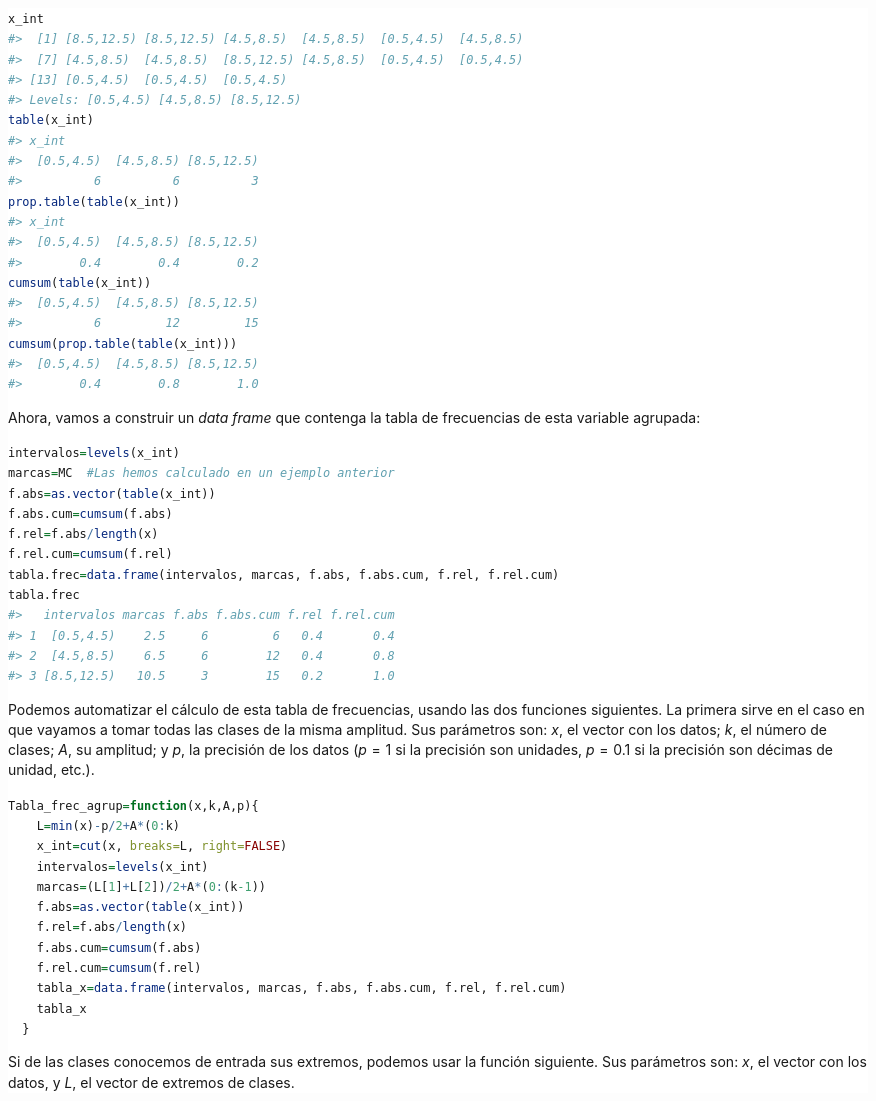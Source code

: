 
```r
x_int
#>  [1] [8.5,12.5) [8.5,12.5) [4.5,8.5)  [4.5,8.5)  [0.5,4.5)  [4.5,8.5) 
#>  [7] [4.5,8.5)  [4.5,8.5)  [8.5,12.5) [4.5,8.5)  [0.5,4.5)  [0.5,4.5) 
#> [13] [0.5,4.5)  [0.5,4.5)  [0.5,4.5) 
#> Levels: [0.5,4.5) [4.5,8.5) [8.5,12.5)
table(x_int)
#> x_int
#>  [0.5,4.5)  [4.5,8.5) [8.5,12.5) 
#>          6          6          3
prop.table(table(x_int))
#> x_int
#>  [0.5,4.5)  [4.5,8.5) [8.5,12.5) 
#>        0.4        0.4        0.2
cumsum(table(x_int))
#>  [0.5,4.5)  [4.5,8.5) [8.5,12.5) 
#>          6         12         15
cumsum(prop.table(table(x_int)))
#>  [0.5,4.5)  [4.5,8.5) [8.5,12.5) 
#>        0.4        0.8        1.0
```


Ahora, vamos a construir un *data frame* que contenga la tabla de frecuencias de esta variable agrupada:

```r
intervalos=levels(x_int)
marcas=MC  #Las hemos calculado en un ejemplo anterior
f.abs=as.vector(table(x_int))
f.abs.cum=cumsum(f.abs)
f.rel=f.abs/length(x)
f.rel.cum=cumsum(f.rel)
tabla.frec=data.frame(intervalos, marcas, f.abs, f.abs.cum, f.rel, f.rel.cum)
tabla.frec
#>   intervalos marcas f.abs f.abs.cum f.rel f.rel.cum
#> 1  [0.5,4.5)    2.5     6         6   0.4       0.4
#> 2  [4.5,8.5)    6.5     6        12   0.4       0.8
#> 3 [8.5,12.5)   10.5     3        15   0.2       1.0
```


Podemos automatizar el cálculo de esta tabla de frecuencias, usando las dos funciones siguientes.
La primera sirve en el caso en que vayamos a tomar todas las clases de la misma amplitud.
Sus parámetros son: $x$, el vector con los datos; $k$, el número de clases; $A$, su amplitud; y $p$, la precisión de los datos ($p=1$ si la precisión son unidades, $p=0.1$ si la precisión son décimas de unidad, etc.).

```r
Tabla_frec_agrup=function(x,k,A,p){
    L=min(x)-p/2+A*(0:k)
    x_int=cut(x, breaks=L, right=FALSE)
    intervalos=levels(x_int)
    marcas=(L[1]+L[2])/2+A*(0:(k-1))
    f.abs=as.vector(table(x_int))
    f.rel=f.abs/length(x)
    f.abs.cum=cumsum(f.abs)
    f.rel.cum=cumsum(f.rel)
    tabla_x=data.frame(intervalos, marcas, f.abs, f.abs.cum, f.rel, f.rel.cum)
    tabla_x
  }
```
Si de las clases conocemos de entrada sus extremos, podemos usar la función siguiente.
Sus parámetros son: $x$, el vector con los datos, y $L$, el vector de extremos de clases. 
